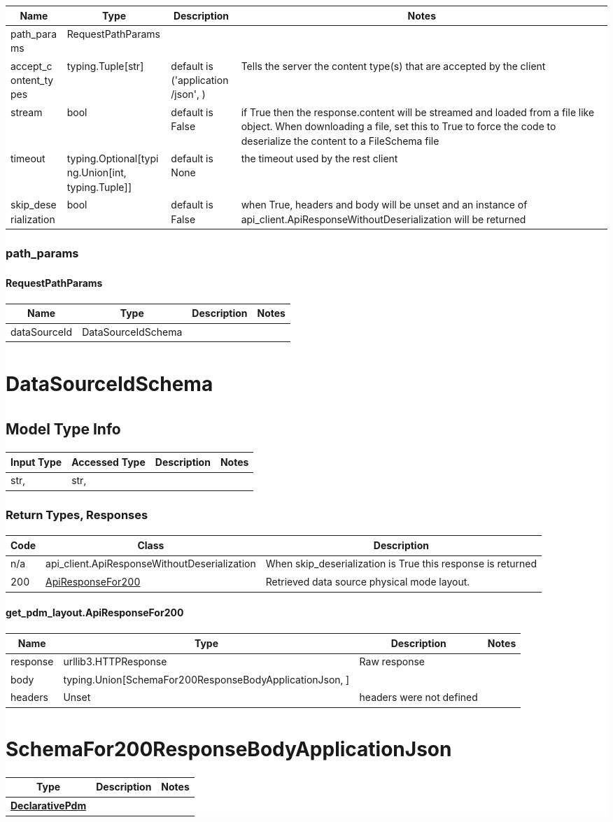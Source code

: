 Name | Type | Description  | Notes
------------- | ------------- | ------------- | -------------
path_params | RequestPathParams | |
accept_content_types | typing.Tuple[str] | default is ('application/json', ) | Tells the server the content type(s) that are accepted by the client
stream | bool | default is False | if True then the response.content will be streamed and loaded from a file like object. When downloading a file, set this to True to force the code to deserialize the content to a FileSchema file
timeout | typing.Optional[typing.Union[int, typing.Tuple]] | default is None | the timeout used by the rest client
skip_deserialization | bool | default is False | when True, headers and body will be unset and an instance of api_client.ApiResponseWithoutDeserialization will be returned

### path_params
#### RequestPathParams

Name | Type | Description  | Notes
------------- | ------------- | ------------- | -------------
dataSourceId | DataSourceIdSchema | | 

# DataSourceIdSchema

## Model Type Info
Input Type | Accessed Type | Description | Notes
------------ | ------------- | ------------- | -------------
str,  | str,  |  | 

### Return Types, Responses

Code | Class | Description
------------- | ------------- | -------------
n/a | api_client.ApiResponseWithoutDeserialization | When skip_deserialization is True this response is returned
200 | [ApiResponseFor200](#get_pdm_layout.ApiResponseFor200) | Retrieved data source physical mode layout.

#### get_pdm_layout.ApiResponseFor200
Name | Type | Description  | Notes
------------- | ------------- | ------------- | -------------
response | urllib3.HTTPResponse | Raw response |
body | typing.Union[SchemaFor200ResponseBodyApplicationJson, ] |  |
headers | Unset | headers were not defined |

# SchemaFor200ResponseBodyApplicationJson
Type | Description  | Notes
------------- | ------------- | -------------
[**DeclarativePdm**](../../models/DeclarativePdm.md) |  | 

